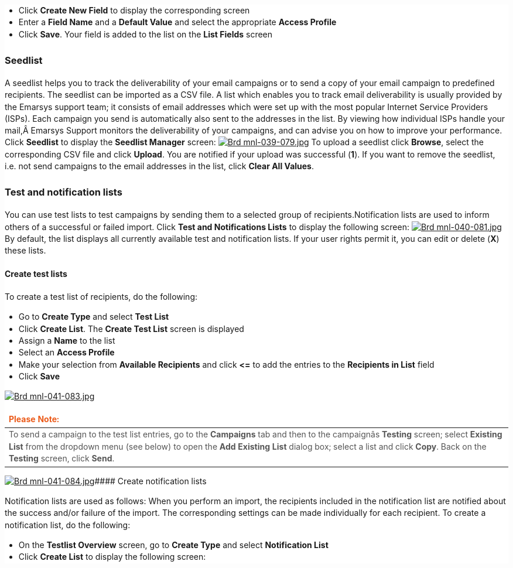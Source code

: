 - Click **Create New Field** to display the corresponding screen
- Enter a **Field Name** and a **Default Value** and select the appropriate **Access Profile**
- Click **Save**. Your field is added to the list on the **List Fields** screen

### Seedlist

 A seedlist helps you to track the deliverability of your email campaigns or to send a copy of your email campaign to predefined recipients. The seedlist can be imported as a CSV file. A list which enables you to track email deliverability is usually provided by the Emarsys support team; it consists of email addresses which were set up with the most popular Internet Service Providers (ISPs). Each campaign you send is automatically also sent to the addresses in the list. By viewing how individual ISPs handle your mail,Â Emarsys Support monitors the deliverability of your campaigns, and can advise you on how to improve your performance. Click **Seedlist** to display the **Seedlist Manager** screen: [![Brd mnl-039-079.jpg](/assets/images/Brd_mnl-039-079.jpg)](/assets/images/Brd_mnl-039-079.jpg) To upload a seedlist click **Browse**, select the corresponding CSV file and click **Upload**. You are notified if your upload was successful (**1**). If you want to remove the seedlist, i.e. not send campaigns to the email addresses in the list, click **Clear All Values**.

### Test and notification lists

 You can use test lists to test campaigns by sending them to a selected group of recipients.Notification lists are used to inform others of a successful or failed import. Click **Test and Notifications Lists** to display the following screen: [![Brd mnl-040-081.jpg](/assets/images/Brd_mnl-040-081.jpg)](/assets/images/Brd_mnl-040-081.jpg) By default, the list displays all currently available test and notification lists. If your user rights permit it, you can edit or delete (**X**) these lists.

#### Create test lists

 To create a test list of recipients, do the following:

- Go to **Create Type** and select **Test List**
- Click **Create List**. The **Create Test List** screen is displayed
- Assign a **Name** to the list
- Select an **Access Profile**
- Make your selection from **Available Recipients** and click **<=** to add the entries to the **Recipients in List** field
- Click **Save**
 
[![Brd mnl-041-083.jpg](/assets/images/Brd_mnl-041-083.jpg)](/assets/images/Brd_mnl-041-083.jpg)<table border="0" cellpadding="1" class="wikitable" style="width: 100%; border-width: 0px; border-style: solid;"><thead><tr><th style="text-align: left; border-color: #fff; background-color: #fff; color: #eb5a19;">**Please Note:**</th> </tr></thead><tbody><tr><td style="text-align: left; border-color: #fff; background-color: #fff; color: #555555;">To send a campaign to the test list entries, go to the **Campaigns** tab and then to the campaignâ&#128;&#153;s **Testing** screen; select **Existing List** from the dropdown menu (see below) to open the **Add Existing List** dialog box; select a list and click **Copy**. Back on the **Testing** screen, click **Send**.</td> </tr></tbody></table>[![Brd mnl-041-084.jpg](/assets/images/Brd_mnl-041-084.jpg)](/assets/images/Brd_mnl-041-084.jpg)#### Create notification lists

 Notification lists are used as follows: When you perform an import, the recipients included in the notification list are notified about the success and/or failure of the import. The corresponding settings can be made individually for each recipient. To create a notification list, do the following:

- On the **Testlist Overview** screen, go to **Create Type** and select **Notification List**
- Click **Create List** to display the following screen:
 